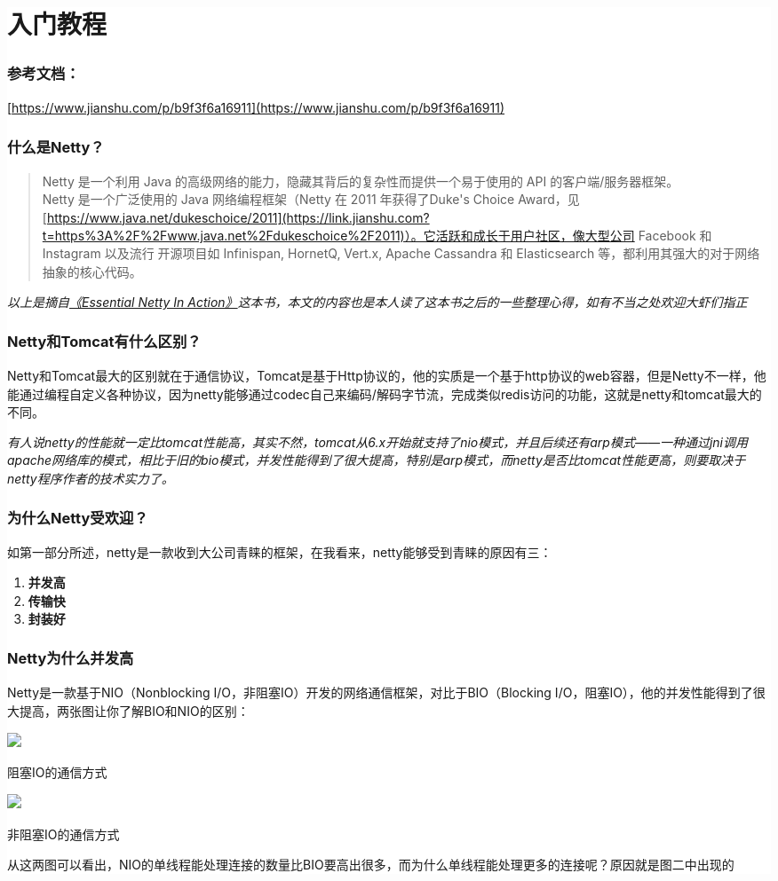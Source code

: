 # 入门教程

### 参考文档：

[https://www.jianshu.com/p/b9f3f6a16911](https://www.jianshu.com/p/b9f3f6a16911)

### 什么是Netty？

> Netty 是一个利用 Java 的高级网络的能力，隐藏其背后的复杂性而提供一个易于使用的 API 的客户端/服务器框架。  
>  Netty 是一个广泛使用的 Java 网络编程框架（Netty 在 2011 年获得了Duke's Choice Award，见[https://www.java.net/dukeschoice/2011](https://link.jianshu.com?t=https%3A%2F%2Fwww.java.net%2Fdukeschoice%2F2011)）。它活跃和成长于用户社区，像大型公司 Facebook 和 Instagram 以及流行 开源项目如 Infinispan, HornetQ, Vert.x, Apache Cassandra 和 Elasticsearch 等，都利用其强大的对于网络抽象的核心代码。

_以上是摘自_[_《Essential Netty In Action》_](https://link.jianshu.com?t=https%3A%2F%2Fwaylau.gitbooks.io%2Fessential-netty-in-action%2Fcontent%2FGETTING%2520STARTED%2FAsynchronous%2520and%2520Event%2520Driven.html)_这本书，本文的内容也是本人读了这本书之后的一些整理心得，如有不当之处欢迎大虾们指正_

### Netty和Tomcat有什么区别？

Netty和Tomcat最大的区别就在于通信协议，Tomcat是基于Http协议的，他的实质是一个基于http协议的web容器，但是Netty不一样，他能通过编程自定义各种协议，因为netty能够通过codec自己来编码/解码字节流，完成类似redis访问的功能，这就是netty和tomcat最大的不同。

_有人说netty的性能就一定比tomcat性能高，其实不然，tomcat从6.x开始就支持了nio模式，并且后续还有arp模式——一种通过jni调用apache网络库的模式，相比于旧的bio模式，并发性能得到了很大提高，特别是arp模式，而netty是否比tomcat性能更高，则要取决于netty程序作者的技术实力了。_

### 为什么Netty受欢迎？

如第一部分所述，netty是一款收到大公司青睐的框架，在我看来，netty能够受到青睐的原因有三：

1. **并发高**
2. **传输快**
3. **封装好**

### Netty为什么并发高

Netty是一款基于NIO（Nonblocking I/O，非阻塞IO）开发的网络通信框架，对比于BIO（Blocking I/O，阻塞IO），他的并发性能得到了很大提高，两张图让你了解BIO和NIO的区别：  


![](//upload-images.jianshu.io/upload_images/1089449-546a563c9822ce16.png?imageMogr2/auto-orient/strip%7CimageView2/2/w/548)

阻塞IO的通信方式

  


![](//upload-images.jianshu.io/upload_images/1089449-9eebe781fba495fd.png?imageMogr2/auto-orient/strip%7CimageView2/2/w/572)

非阻塞IO的通信方式

  


 从这两图可以看出，NIO的单线程能处理连接的数量比BIO要高出很多，而为什么单线程能处理更多的连接呢？原因就是图二中出现的
